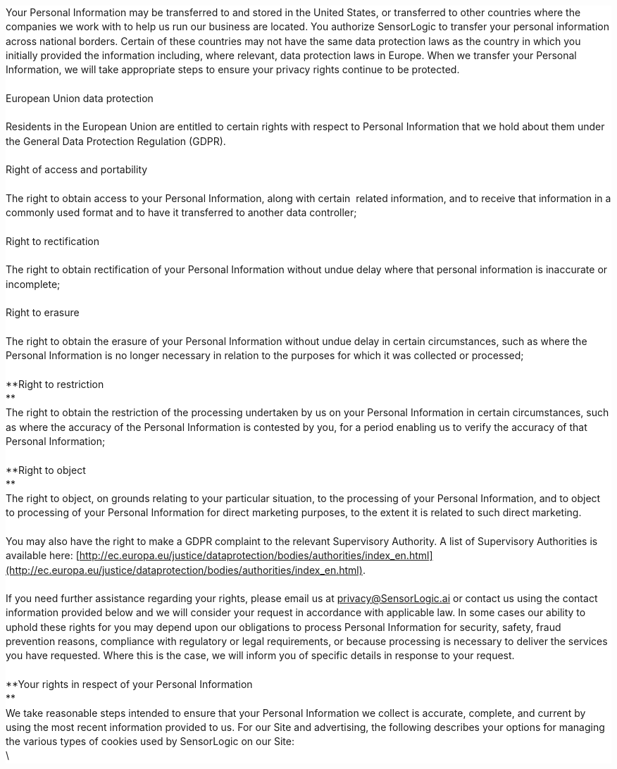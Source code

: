 Your Personal Information may be transferred to and stored in the United States, or transferred to other countries where the companies we work with to help us run our business are located. You authorize SensorLogic to transfer your personal information across national borders. Certain of these countries may not have the same data protection laws as the country in which you initially provided the information including, where relevant, data protection laws in Europe. When we transfer your Personal Information, we will take appropriate steps to ensure your privacy rights continue to be protected. \
 \
European Union data protection \
 \
Residents in the European Union are entitled to certain rights with respect to Personal Information that we hold about them under the General Data Protection Regulation (GDPR). \
 \
Right of access and portability \
 \
The right to obtain access to your Personal Information, along with certain  related information, and to receive that information in a commonly used format and to have it transferred to another data controller; \
 \
Right to rectification \
 \
The right to obtain rectification of your Personal Information without undue delay where that personal information is inaccurate or incomplete; \
 \
Right to erasure \
 \
The right to obtain the erasure of your Personal Information without undue delay in certain circumstances, such as where the Personal Information is no longer necessary in relation to the purposes for which it was collected or processed; \
 \
**Right to restriction \
** \
The right to obtain the restriction of the processing undertaken by us on your Personal Information in certain circumstances, such as where the accuracy of the Personal Information is contested by you, for a period enabling us to verify the accuracy of that Personal Information; \
 \
**Right to object \
** \
The right to object, on grounds relating to your particular situation, to the processing of your Personal Information, and to object to processing of your Personal Information for direct marketing purposes, to the extent it is related to such direct marketing. \
 \
You may also have the right to make a GDPR complaint to the relevant Supervisory Authority. A list of Supervisory Authorities is available here: [http://ec.europa.eu/justice/dataprotection/bodies/authorities/index_en.html](http://ec.europa.eu/justice/dataprotection/bodies/authorities/index_en.html). \
 \
If you need further assistance regarding your rights, please email us at privacy@SensorLogic.ai or contact us using the contact information provided below and we will consider your request in accordance with applicable law. In some cases our ability to uphold these rights for you may depend upon our obligations to process Personal Information for security, safety, fraud prevention reasons, compliance with regulatory or legal requirements, or because processing is necessary to deliver the services you have requested. Where this is the case, we will inform you of specific details in response to your request. \
 \
**Your rights in respect of your Personal Information \
** \
We take reasonable steps intended to ensure that your Personal Information we collect is accurate, complete, and current by using the most recent information provided to us. For our Site and advertising, the following describes your options for managing the various types of cookies used by SensorLogic on our Site: \
 \